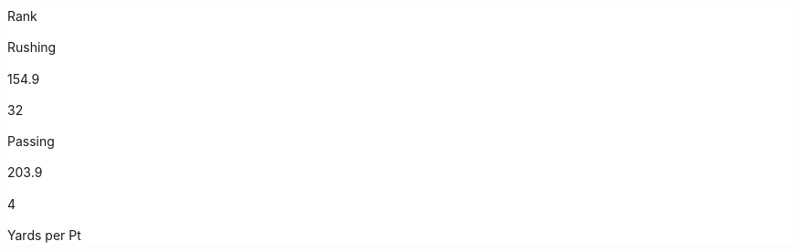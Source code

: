 </th>

<th style="text-align:right;">

Rank

</th>

</tr>

</thead>

<tbody>

<tr>

<td style="text-align:left;">

Rushing

</td>

<td style="text-align:right;">

154.9

</td>

<td style="text-align:right;">

32

</td>

</tr>

<tr>

<td style="text-align:left;">

Passing

</td>

<td style="text-align:right;">

203.9

</td>

<td style="text-align:right;">

4

</td>

</tr>

<tr>

<td style="text-align:left;">

Yards per Pt

</td>
